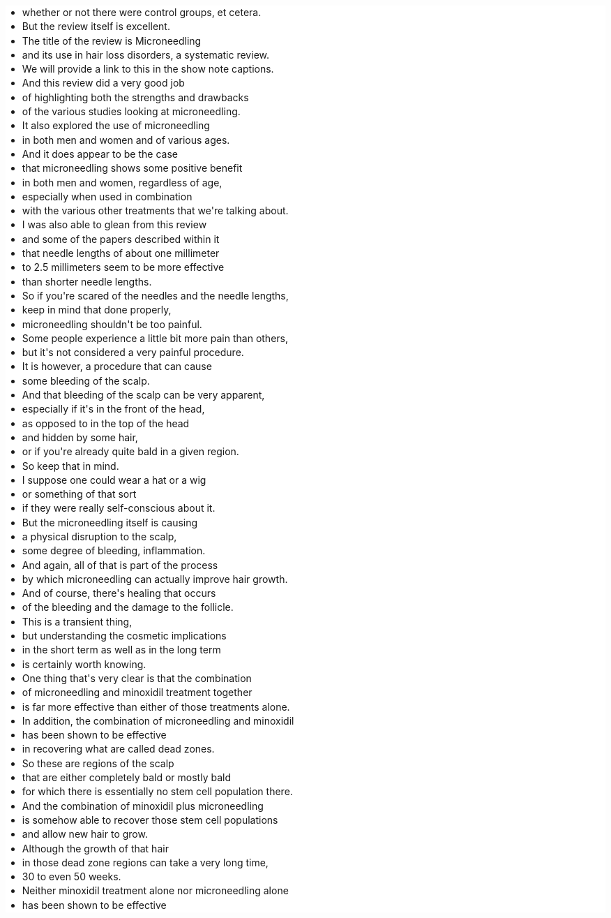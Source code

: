 *  whether or not there were control groups, et cetera.
*  But the review itself is excellent.
*  The title of the review is Microneedling
*  and its use in hair loss disorders, a systematic review.
*  We will provide a link to this in the show note captions.
*  And this review did a very good job
*  of highlighting both the strengths and drawbacks
*  of the various studies looking at microneedling.
*  It also explored the use of microneedling
*  in both men and women and of various ages.
*  And it does appear to be the case
*  that microneedling shows some positive benefit
*  in both men and women, regardless of age,
*  especially when used in combination
*  with the various other treatments that we're talking about.
*  I was also able to glean from this review
*  and some of the papers described within it
*  that needle lengths of about one millimeter
*  to 2.5 millimeters seem to be more effective
*  than shorter needle lengths.
*  So if you're scared of the needles and the needle lengths,
*  keep in mind that done properly,
*  microneedling shouldn't be too painful.
*  Some people experience a little bit more pain than others,
*  but it's not considered a very painful procedure.
*  It is however, a procedure that can cause
*  some bleeding of the scalp.
*  And that bleeding of the scalp can be very apparent,
*  especially if it's in the front of the head,
*  as opposed to in the top of the head
*  and hidden by some hair,
*  or if you're already quite bald in a given region.
*  So keep that in mind.
*  I suppose one could wear a hat or a wig
*  or something of that sort
*  if they were really self-conscious about it.
*  But the microneedling itself is causing
*  a physical disruption to the scalp,
*  some degree of bleeding, inflammation.
*  And again, all of that is part of the process
*  by which microneedling can actually improve hair growth.
*  And of course, there's healing that occurs
*  of the bleeding and the damage to the follicle.
*  This is a transient thing,
*  but understanding the cosmetic implications
*  in the short term as well as in the long term
*  is certainly worth knowing.
*  One thing that's very clear is that the combination
*  of microneedling and minoxidil treatment together
*  is far more effective than either of those treatments alone.
*  In addition, the combination of microneedling and minoxidil
*  has been shown to be effective
*  in recovering what are called dead zones.
*  So these are regions of the scalp
*  that are either completely bald or mostly bald
*  for which there is essentially no stem cell population there.
*  And the combination of minoxidil plus microneedling
*  is somehow able to recover those stem cell populations
*  and allow new hair to grow.
*  Although the growth of that hair
*  in those dead zone regions can take a very long time,
*  30 to even 50 weeks.
*  Neither minoxidil treatment alone nor microneedling alone
*  has been shown to be effective